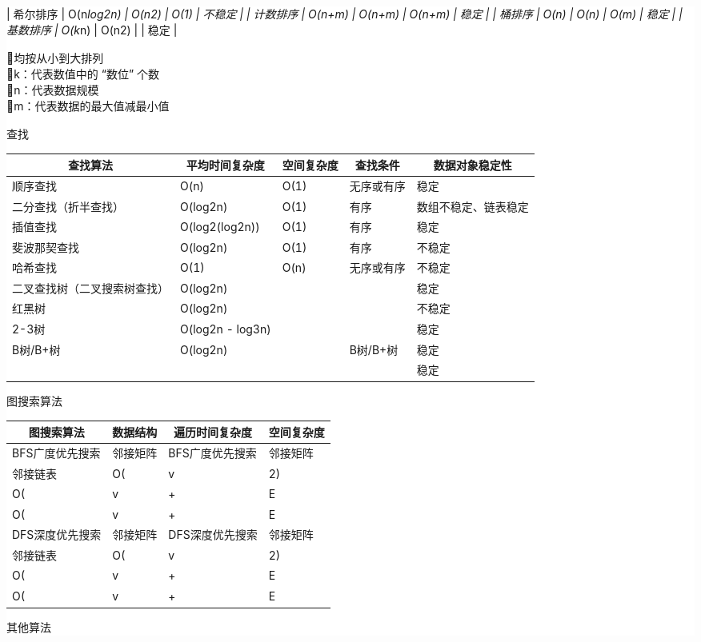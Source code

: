| 希尔排序 | O(n*log2n)     | O(n2)          | O(1)       | 不稳定            |
| 计数排序 | O(n+m)         | O(n+m)         | O(n+m)     | 稳定               |
| 桶排序 | O(n)           | O(n)           | O(m)       | 稳定               |
| 基数排序 | O(k*n)         | O(n2)          |            | 稳定               |

均按从小到大排列   
k：代表数值中的 “数位” 个数   
n：代表数据规模   
m：代表数据的最大值减最小值   

查找  

| 查找算法                 | 平均时间复杂度 | 空间复杂度 | 查找条件 | 数据对象稳定性 |
| ---------------------------- | ---------------- | ---------- | ---------- | -------------------- |
| 顺序查找                 | O(n)             | O(1)       | 无序或有序 | 稳定               |
| 二分查找（折半查找） | O(log2n)         | O(1)       | 有序     | 数组不稳定、链表稳定 |
| 插值查找                 | O(log2(log2n))   | O(1)       | 有序     | 稳定               |
| 斐波那契查找           | O(log2n)         | O(1)       | 有序     | 不稳定            |
| 哈希查找                 | O(1)             | O(n)       | 无序或有序 | 不稳定            |
| 二叉查找树（二叉搜索树查找） | O(log2n)         |            |            | 稳定               |
| 红黑树                    | O(log2n)         |            |            | 不稳定            |
| 2-3树                       | O(log2n - log3n) |            |            | 稳定               |
| B树/B+树                   | O(log2n)         |            | B树/B+树 | 稳定               |
|                              |                  |            |            | 稳定               |

图搜索算法   

| 图搜索算法 | 数据结构 | 遍历时间复杂度 | 空间复杂度 |
| --------------- | ---------- | --------------- | ---------- |
| BFS广度优先搜索 | 邻接矩阵 | BFS广度优先搜索 | 邻接矩阵 |
| 邻接链表    | O(|v|2)    | 邻接链表    | O(|v|2)    |
| O(|v|+|E|)      | O(|v|2)    | O(|v|+|E|)      | O(|v|2)    |
| O(|v|+|E|)      | O(|v|+|E|) | O(|v|+|E|)      | O(|v|+|E|) |
| DFS深度优先搜索 | 邻接矩阵 | DFS深度优先搜索 | 邻接矩阵 |
| 邻接链表    | O(|v|2)    | 邻接链表    | O(|v|2)    |
| O(|v|+|E|)      | O(|v|2)    | O(|v|+|E|)      | O(|v|2)    |
| O(|v|+|E|)      | O(|v|+|E|) | O(|v|+|E|)      | O(|v|+|E|) |

其他算法     

